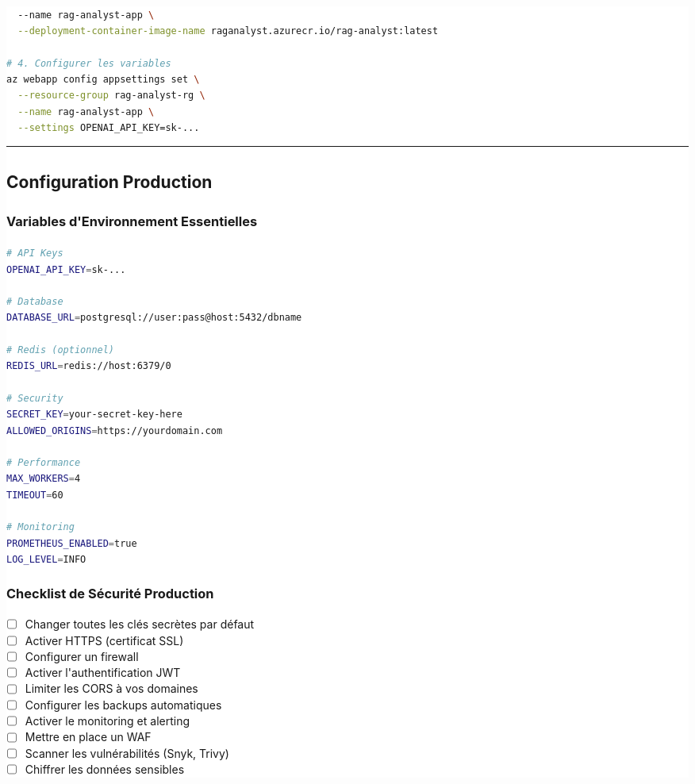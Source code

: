 ```bash
  --name rag-analyst-app \
  --deployment-container-image-name raganalyst.azurecr.io/rag-analyst:latest

# 4. Configurer les variables
az webapp config appsettings set \
  --resource-group rag-analyst-rg \
  --name rag-analyst-app \
  --settings OPENAI_API_KEY=sk-...
```

---

## Configuration Production

### Variables d'Environnement Essentielles

```bash
# API Keys
OPENAI_API_KEY=sk-...

# Database
DATABASE_URL=postgresql://user:pass@host:5432/dbname

# Redis (optionnel)
REDIS_URL=redis://host:6379/0

# Security
SECRET_KEY=your-secret-key-here
ALLOWED_ORIGINS=https://yourdomain.com

# Performance
MAX_WORKERS=4
TIMEOUT=60

# Monitoring
PROMETHEUS_ENABLED=true
LOG_LEVEL=INFO
```

### Checklist de Sécurité Production

- [ ] Changer toutes les clés secrètes par défaut
- [ ] Activer HTTPS (certificat SSL)
- [ ] Configurer un firewall
- [ ] Activer l'authentification JWT
- [ ] Limiter les CORS à vos domaines
- [ ] Configurer les backups automatiques
- [ ] Activer le monitoring et alerting
- [ ] Mettre en place un WAF
- [ ] Scanner les vulnérabilités (Snyk, Trivy)
- [ ] Chiffrer les données sensibles
